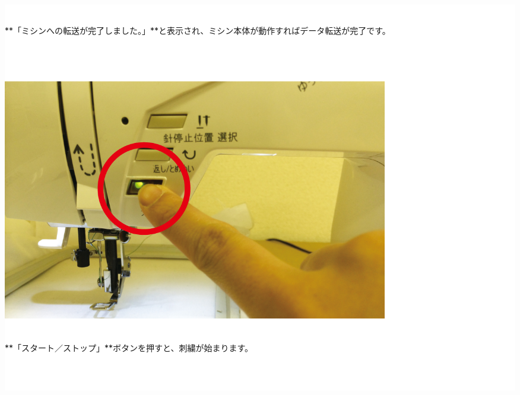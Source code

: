 <br>

**「ミシンへの転送が完了しました。」**と表示され、ミシン本体が動作すればデータ転送が完了です。<br>
<br>
<br>
<br>

<img src="assets/img_software_19.jpg" width="640" alt="hi" class="inline"/><br>
<br>

**「スタート／ストップ」**ボタンを押すと、刺繍が始まります。<br>
<br>
<br>
<br>
